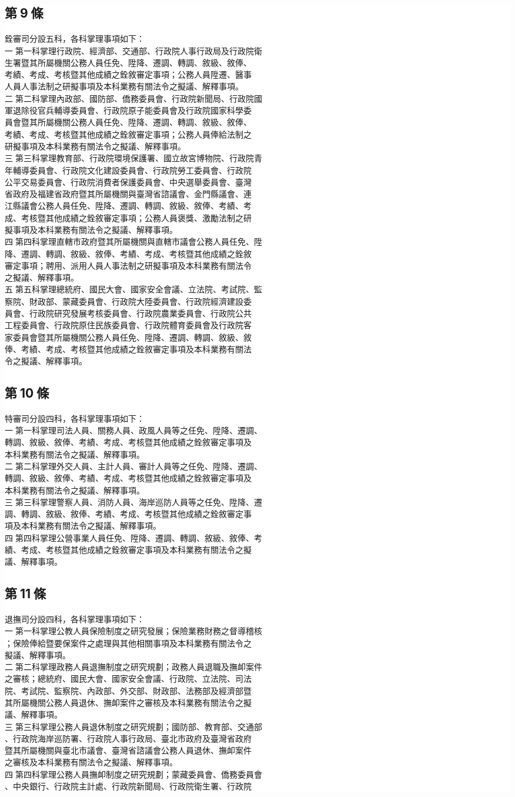 第 9 條
-------
銓審司分設五科，各科掌理事項如下：                                
一  第一科掌理行政院、經濟部、交通部、行政院人事行政局及行政院衛  
    生署暨其所屬機關公務人員任免、陞降、遷調、轉調、敘級、敘俸、  
    考績、考成、考核暨其他成績之銓敘審定事項；公務人員陞遷、醫事  
    人員人事法制之研擬事項及本科業務有關法令之擬議、解釋事項。    
二  第二科掌理內政部、國防部、僑務委員會、行政院新聞局、行政院國  
    軍退除役官兵輔導委員會、行政院原子能委員會及行政院國家科學委  
    員會暨其所屬機關公務人員任免、陞降、遷調、轉調、敘級、敘俸、  
    考績、考成、考核暨其他成績之銓敘審定事項；公務人員俸給法制之  
    研擬事項及本科業務有關法令之擬議、解釋事項。                  
三  第三科掌理教育部、行政院環境保護署、國立故宮博物院、行政院青  
    年輔導委員會、行政院文化建設委員會、行政院勞工委員會、行政院  
    公平交易委員會、行政院消費者保護委員會、中央選舉委員會、臺灣  
    省政府及福建省政府暨其所屬機關與臺灣省諮議會、金門縣議會、連  
    江縣議會公務人員任免、陞降、遷調、轉調、敘級、敘俸、考績、考  
    成、考核暨其他成績之銓敘審定事項；公務人員褒獎、激勵法制之研  
    擬事項及本科業務有關法令之擬議、解釋事項。                    
四  第四科掌理直轄市政府暨其所屬機關與直轄市議會公務人員任免、陞  
    降、遷調、轉調、敘級、敘俸、考績、考成、考核暨其他成績之銓敘  
    審定事項；聘用、派用人員人事法制之研擬事項及本科業務有關法令  
    之擬議、解釋事項。                                            
五  第五科掌理總統府、國民大會、國家安全會議、立法院、考試院、監  
    察院、財政部、蒙藏委員會、行政院大陸委員會、行政院經濟建設委  
    員會、行政院研究發展考核委員會、行政院農業委員會、行政院公共  
    工程委員會、行政院原住民族委員會、行政院體育委員會及行政院客  
    家委員會暨其所屬機關公務人員任免、陞降、遷調、轉調、敘級、敘  
    俸、考績、考成、考核暨其他成績之銓敘審定事項及本科業務有關法  
    令之擬議、解釋事項。

第 10 條
--------
特審司分設四科，各科掌理事項如下：                                
一  第一科掌理司法人員、關務人員、政風人員等之任免、陞降、遷調、  
    轉調、敘級、敘俸、考績、考成、考核暨其他成績之銓敘審定事項及  
    本科業務有關法令之擬議、解釋事項。                            
二  第二科掌理外交人員、主計人員、審計人員等之任免、陞降、遷調、  
    轉調、敘級、敘俸、考績、考成、考核暨其他成績之銓敘審定事項及  
    本科業務有關法令之擬議、解釋事項。                            
三  第三科掌理警察人員、消防人員、海岸巡防人員等之任免、陞降、遷  
    調、轉調、敘級、敘俸、考績、考成、考核暨其他成績之銓敘審定事  
    項及本科業務有關法令之擬議、解釋事項。                        
四  第四科掌理公營事業人員任免、陞降、遷調、轉調、敘級、敘俸、考  
    績、考成、考核暨其他成績之銓敘審定事項及本科業務有關法令之擬  
    議、解釋事項。

第 11 條
--------
退撫司分設四科，各科掌理事項如下：                                
一  第一科掌理公教人員保險制度之研究發展；保險業務財務之督導稽核  
    ；保險俸給暨要保案件之處理與其他相關事項及本科業務有關法令之  
    擬議、解釋事項。                                              
二  第二科掌理政務人員退撫制度之研究規劃；政務人員退職及撫卹案件  
    之審核；總統府、國民大會、國家安全會議、行政院、立法院、司法  
    院、考試院、監察院、內政部、外交部、財政部、法務部及經濟部暨  
    其所屬機關公務人員退休、撫卹案件之審核及本科業務有關法令之擬  
    議、解釋事項。                                                
三  第三科掌理公務人員退休制度之研究規劃；國防部、教育部、交通部  
    、行政院海岸巡防署、行政院人事行政局、臺北市政府及臺灣省政府  
    暨其所屬機關與臺北市議會、臺灣省諮議會公務人員退休、撫卹案件  
    之審核及本科業務有關法令之擬議、解釋事項。                    
四  第四科掌理公務人員撫卹制度之研究規劃；蒙藏委員會、僑務委員會  
    、中央銀行、行政院主計處、行政院新聞局、行政院衛生署、行政院  